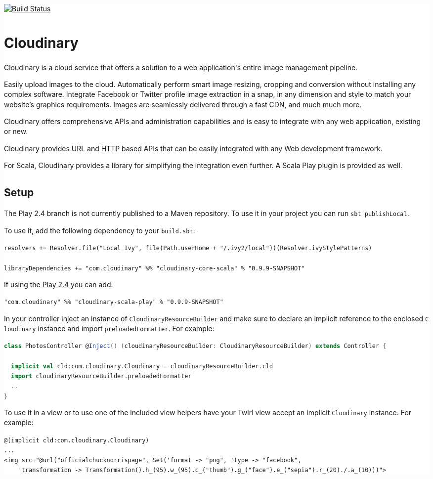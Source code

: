 [![Build Status](https://travis-ci.org/cloudinary/cloudinary_scala.svg)](https://travis-ci.org/cloudinary/cloudinary_scala)

Cloudinary
==========

Cloudinary is a cloud service that offers a solution to a web application's entire image management pipeline. 

Easily upload images to the cloud. Automatically perform smart image resizing, cropping and conversion without installing any complex software. 
Integrate Facebook or Twitter profile image extraction in a snap, in any dimension and style to match your website’s graphics requirements. 
Images are seamlessly delivered through a fast CDN, and much much more. 

Cloudinary offers comprehensive APIs and administration capabilities and is easy to integrate with any web application, existing or new.

Cloudinary provides URL and HTTP based APIs that can be easily integrated with any Web development framework. 

For Scala, Cloudinary provides a library for simplifying the integration even further. A Scala Play plugin is provided as well.

## Setup ######################################################################

The Play 2.4 branch is not currently published to a Maven repository. To use it in your project you can run `sbt publishLocal`.

To use it, add the following dependency to your `build.sbt`:
    
    resolvers += Resolver.file("Local Ivy", file(Path.userHome + "/.ivy2/local"))(Resolver.ivyStylePatterns)
    
    libraryDependencies += "com.cloudinary" %% "cloudinary-core-scala" % "0.9.9-SNAPSHOT"

If using the [Play 2.4](http://www.playframework.com/) you can add:

    "com.cloudinary" %% "cloudinary-scala-play" % "0.9.9-SNAPSHOT"

In your controller inject an instance of `CloudinaryResourceBuilder` and make sure to declare an implicit reference to the enclosed `Cloudinary` instance and import `preloadedFormatter`. For example:

```scala
class PhotosController @Inject() (cloudinaryResourceBuilder: CloudinaryResourceBuilder) extends Controller {
  
  implicit val cld:com.cloudinary.Cloudinary = cloudinaryResourceBuilder.cld
  import cloudinaryResourceBuilder.preloadedFormatter
  ..
}
```

To use it in a view or to use one of the included view helpers have your Twirl view accept an implicit `Cloudinary` instance. For example:

```
@(implicit cld:com.cloudinary.Cloudinary)
...
<img src="@url("officialchucknorrispage", Set('format -> "png", 'type -> "facebook", 
    'transformation -> Transformation().h_(95).w_(95).c_("thumb").g_("face").e_("sepia").r_(20)./.a_(10)))">
```
